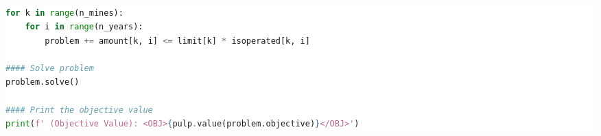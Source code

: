```python
for k in range(n_mines):
    for i in range(n_years):
        problem += amount[k, i] <= limit[k] * isoperated[k, i]

#### Solve problem
problem.solve()

#### Print the objective value
print(f' (Objective Value): <OBJ>{pulp.value(problem.objective)}</OBJ>')
```

